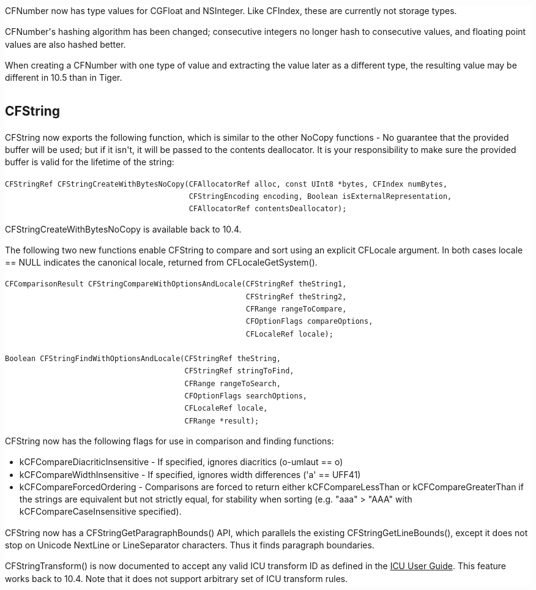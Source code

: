 CFNumber now has type values for CGFloat and NSInteger. Like CFIndex, these are currently not storage types.  
  
CFNumber's hashing algorithm has been changed; consecutive integers no longer hash to consecutive values, and floating point values are also hashed better.  
  
When creating a CFNumber with one type of value and extracting the value later as a different type, the resulting value may be different in 10.5 than in Tiger.  
  
  

## CFString

CFString now exports the following function, which is similar to the other NoCopy functions - No guarantee that the provided buffer will be used; but if it isn't, it will be passed to the contents deallocator. It is your responsibility to make sure the provided buffer is valid for the lifetime of the string:  

    CFStringRef CFStringCreateWithBytesNoCopy(CFAllocatorRef alloc, const UInt8 *bytes, CFIndex numBytes,
                                              CFStringEncoding encoding, Boolean isExternalRepresentation,
                                              CFAllocatorRef contentsDeallocator);

CFStringCreateWithBytesNoCopy is available back to 10.4.  
  
  
The following two new functions enable CFString to compare and sort using an explicit CFLocale argument. In both cases locale == NULL indicates the canonical locale, returned from CFLocaleGetSystem().  

    CFComparisonResult CFStringCompareWithOptionsAndLocale(CFStringRef theString1,
                                                           CFStringRef theString2,
                                                           CFRange rangeToCompare,
                                                           CFOptionFlags compareOptions,
                                                           CFLocaleRef locale);

    Boolean CFStringFindWithOptionsAndLocale(CFStringRef theString,
                                             CFStringRef stringToFind,
                                             CFRange rangeToSearch,
                                             CFOptionFlags searchOptions,
                                             CFLocaleRef locale,
                                             CFRange *result);

  
CFString now has the following flags for use in comparison and finding functions:  
  
- kCFCompareDiacriticInsensitive - If specified, ignores diacritics (o-umlaut == o)  
- kCFCompareWidthInsensitive - If specified, ignores width differences ('a' == UFF41)  
- kCFCompareForcedOrdering - Comparisons are forced to return either kCFCompareLessThan or kCFCompareGreaterThan if the strings are equivalent but not strictly equal, for stability when sorting (e.g. "aaa" &gt; "AAA" with kCFCompareCaseInsensitive specified).  
  
  
CFString now has a CFStringGetParagraphBounds() API, which parallels the existing CFStringGetLineBounds(), except it does not stop on Unicode NextLine or LineSeparator characters. Thus it finds paragraph boundaries.  
  
CFStringTransform() is now documented to accept any valid ICU transform ID as defined in the [ICU User Guide](https://web.archive.org/web/20080518044515/http://www.icu-project.org/userguide/Transform.html). This feature works back to 10.4. Note that it does not support arbitrary set of ICU transform rules.  
  